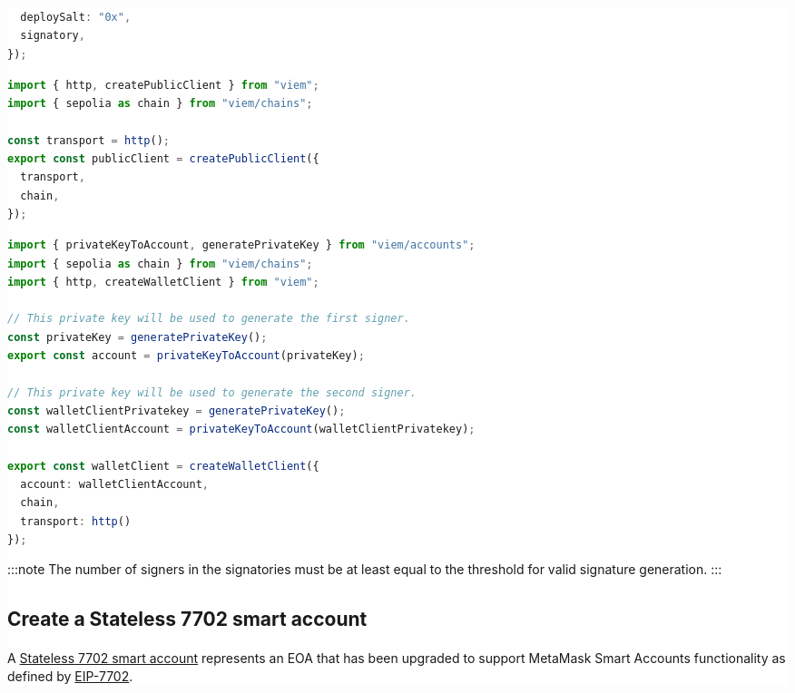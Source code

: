 ```typescript
  deploySalt: "0x",
  signatory,
});
```

</TabItem>

<TabItem value="client.ts">

```typescript
import { http, createPublicClient } from "viem";
import { sepolia as chain } from "viem/chains";

const transport = http(); 
export const publicClient = createPublicClient({ 
  transport, 
  chain, 
});
```
</TabItem>

<TabItem value="signers.ts">

```typescript
import { privateKeyToAccount, generatePrivateKey } from "viem/accounts";
import { sepolia as chain } from "viem/chains";
import { http, createWalletClient } from "viem";

// This private key will be used to generate the first signer.
const privateKey = generatePrivateKey(); 
export const account = privateKeyToAccount(privateKey);

// This private key will be used to generate the second signer.
const walletClientPrivatekey = generatePrivateKey(); 
const walletClientAccount = privateKeyToAccount(walletClientPrivatekey);

export const walletClient = createWalletClient({
  account: walletClientAccount,
  chain,
  transport: http()
});
```

</TabItem>
</Tabs>

:::note
The number of signers in the signatories must be at least equal to the threshold for valid signature generation.
:::

## Create a Stateless 7702 smart account

A [Stateless 7702 smart account](../concepts/smart-accounts.md#stateless-7702-smart-account) represents an EOA that has been upgraded to support MetaMask Smart Accounts 
functionality as defined by [EIP-7702](https://eips.ethereum.org/EIPS/eip-7702).
